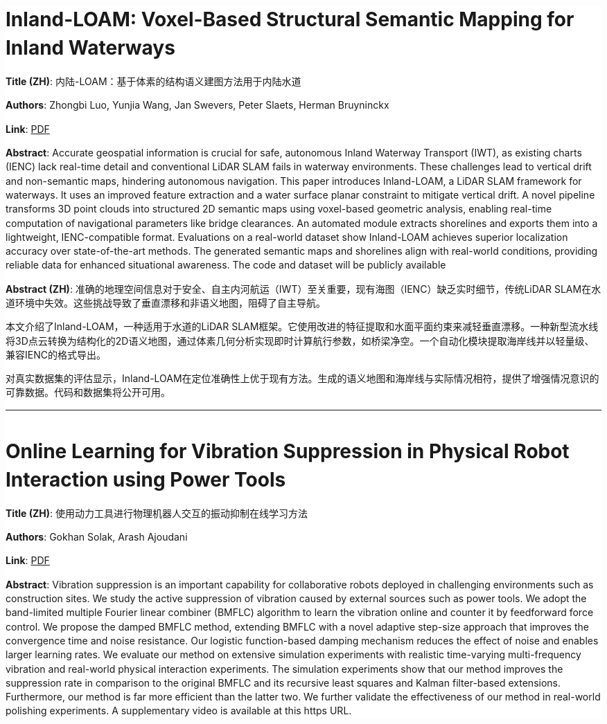 # Inland-LOAM: Voxel-Based Structural Semantic Mapping for Inland Waterways 

**Title (ZH)**: 内陆-LOAM：基于体素的结构语义建图方法用于内陆水道 

**Authors**: Zhongbi Luo, Yunjia Wang, Jan Swevers, Peter Slaets, Herman Bruyninckx  

**Link**: [PDF](https://arxiv.org/pdf/2508.03672)  

**Abstract**: Accurate geospatial information is crucial for safe, autonomous Inland Waterway Transport (IWT), as existing charts (IENC) lack real-time detail and conventional LiDAR SLAM fails in waterway environments. These challenges lead to vertical drift and non-semantic maps, hindering autonomous navigation.
This paper introduces Inland-LOAM, a LiDAR SLAM framework for waterways. It uses an improved feature extraction and a water surface planar constraint to mitigate vertical drift. A novel pipeline transforms 3D point clouds into structured 2D semantic maps using voxel-based geometric analysis, enabling real-time computation of navigational parameters like bridge clearances. An automated module extracts shorelines and exports them into a lightweight, IENC-compatible format.
Evaluations on a real-world dataset show Inland-LOAM achieves superior localization accuracy over state-of-the-art methods. The generated semantic maps and shorelines align with real-world conditions, providing reliable data for enhanced situational awareness. The code and dataset will be publicly available 

**Abstract (ZH)**: 准确的地理空间信息对于安全、自主内河航运（IWT）至关重要，现有海图（IENC）缺乏实时细节，传统LiDAR SLAM在水道环境中失效。这些挑战导致了垂直漂移和非语义地图，阻碍了自主导航。

本文介绍了Inland-LOAM，一种适用于水道的LiDAR SLAM框架。它使用改进的特征提取和水面平面约束来减轻垂直漂移。一种新型流水线将3D点云转换为结构化的2D语义地图，通过体素几何分析实现即时计算航行参数，如桥梁净空。一个自动化模块提取海岸线并以轻量级、兼容IENC的格式导出。

对真实数据集的评估显示，Inland-LOAM在定位准确性上优于现有方法。生成的语义地图和海岸线与实际情况相符，提供了增强情况意识的可靠数据。代码和数据集将公开可用。 

---
# Online Learning for Vibration Suppression in Physical Robot Interaction using Power Tools 

**Title (ZH)**: 使用动力工具进行物理机器人交互的振动抑制在线学习方法 

**Authors**: Gokhan Solak, Arash Ajoudani  

**Link**: [PDF](https://arxiv.org/pdf/2508.03559)  

**Abstract**: Vibration suppression is an important capability for collaborative robots deployed in challenging environments such as construction sites. We study the active suppression of vibration caused by external sources such as power tools. We adopt the band-limited multiple Fourier linear combiner (BMFLC) algorithm to learn the vibration online and counter it by feedforward force control. We propose the damped BMFLC method, extending BMFLC with a novel adaptive step-size approach that improves the convergence time and noise resistance. Our logistic function-based damping mechanism reduces the effect of noise and enables larger learning rates. We evaluate our method on extensive simulation experiments with realistic time-varying multi-frequency vibration and real-world physical interaction experiments. The simulation experiments show that our method improves the suppression rate in comparison to the original BMFLC and its recursive least squares and Kalman filter-based extensions. Furthermore, our method is far more efficient than the latter two. We further validate the effectiveness of our method in real-world polishing experiments. A supplementary video is available at this https URL. 
